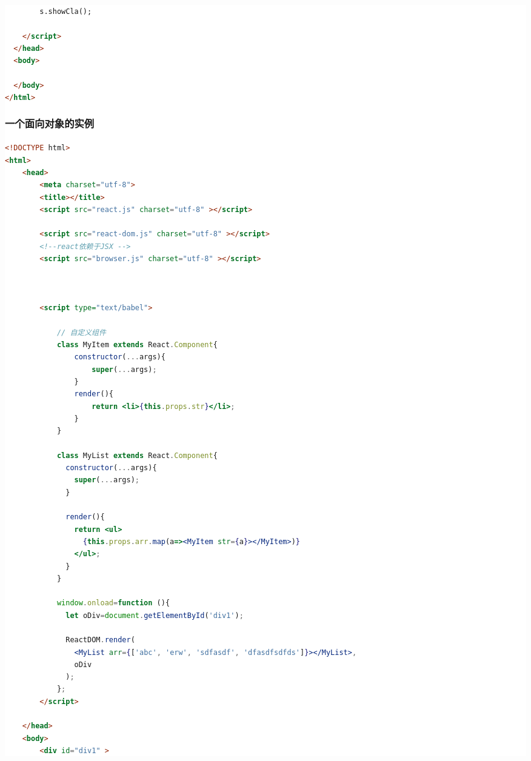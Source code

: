```html
		s.showCla();
		
	</script>
  </head>
  <body>

  </body>
</html>
```

### 一个面向对象的实例

```html
<!DOCTYPE html>
<html>
	<head>
		<meta charset="utf-8">
		<title></title>
        <script src="react.js" charset="utf-8" ></script>

        <script src="react-dom.js" charset="utf-8" ></script>		
		<!--react依赖于JSX -->
        <script src="browser.js" charset="utf-8" ></script>
       

        
        <script type="text/babel">
        
        	// 自定义组件
        	class MyItem extends React.Component{
                constructor(...args){
                    super(...args);
                }
                render(){
                    return <li>{this.props.str}</li>;
                }
        	}
        
			class MyList extends React.Component{
			  constructor(...args){
				super(...args);
			  }

			  render(){
				return <ul>
				  {this.props.arr.map(a=><MyItem str={a}></MyItem>)}
				</ul>;
			  }
			}

			window.onload=function (){
			  let oDiv=document.getElementById('div1');

			  ReactDOM.render(
				<MyList arr={['abc', 'erw', 'sdfasdf', 'dfasdfsdfds']}></MyList>,
				oDiv
			  );
			};
        </script>

	</head>
	<body>
		<div id="div1" >
```